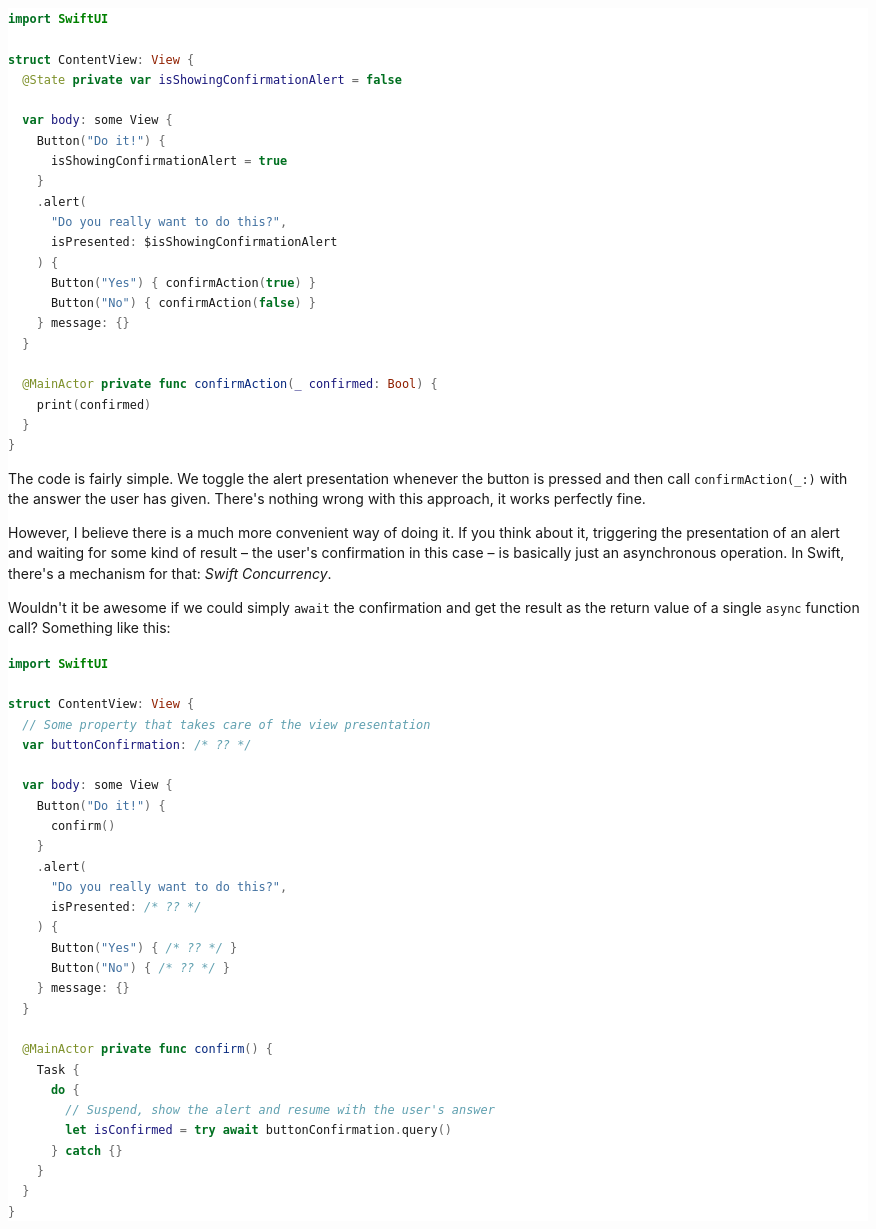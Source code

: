 ```swift
import SwiftUI

struct ContentView: View {
  @State private var isShowingConfirmationAlert = false

  var body: some View {
    Button("Do it!") {
      isShowingConfirmationAlert = true
    }
    .alert(
      "Do you really want to do this?",
      isPresented: $isShowingConfirmationAlert
    ) {
      Button("Yes") { confirmAction(true) }
      Button("No") { confirmAction(false) }
    } message: {}
  }

  @MainActor private func confirmAction(_ confirmed: Bool) {
    print(confirmed)
  }
}
```

The code is fairly simple. We toggle the alert presentation whenever the button is pressed and then call `confirmAction(_:)` with the answer the user has given. There's nothing wrong with this approach, it works perfectly fine.

However, I believe there is a much more convenient way of doing it. If you think about it, triggering the presentation of an alert and waiting for some kind of result – the user's confirmation in this case – is basically just an asynchronous operation. In Swift, there's a mechanism for that: *Swift Concurrency*.

Wouldn't it be awesome if we could simply `await` the confirmation and get the result as the return value of a single `async` function call? Something like this:

```swift
import SwiftUI

struct ContentView: View {
  // Some property that takes care of the view presentation
  var buttonConfirmation: /* ?? */

  var body: some View {
    Button("Do it!") {
      confirm()
    }
    .alert(
      "Do you really want to do this?",
      isPresented: /* ?? */
    ) {
      Button("Yes") { /* ?? */ }
      Button("No") { /* ?? */ }
    } message: {}
  }

  @MainActor private func confirm() {
    Task {
      do {
        // Suspend, show the alert and resume with the user's answer
        let isConfirmed = try await buttonConfirmation.query()
      } catch {}
    }
  }
}
```